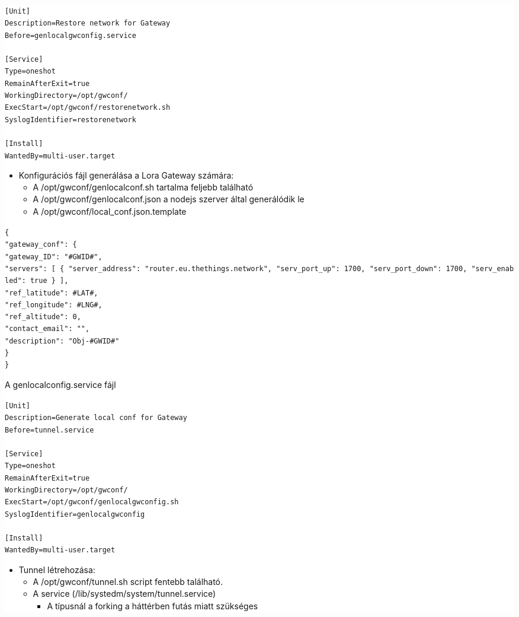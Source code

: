 ```
[Unit]
Description=Restore network for Gateway
Before=genlocalgwconfig.service

[Service]
Type=oneshot
RemainAfterExit=true
WorkingDirectory=/opt/gwconf/
ExecStart=/opt/gwconf/restorenetwork.sh
SyslogIdentifier=restorenetwork

[Install]
WantedBy=multi-user.target
```
* Konfigurációs fájl generálása a Lora Gateway számára:
	* A /opt/gwconf/genlocalconf.sh tartalma feljebb található
	* A /opt/gwconf/genlocalconf.json a nodejs szerver által generálódik le
	* A /opt/gwconf/local_conf.json.template
```
{
"gateway_conf": {
"gateway_ID": "#GWID#",
"servers": [ { "server_address": "router.eu.thethings.network", "serv_port_up": 1700, "serv_port_down": 1700, "serv_enabled": true } ],
"ref_latitude": #LAT#,
"ref_longitude": #LNG#,
"ref_altitude": 0,
"contact_email": "",
"description": "Obj-#GWID#"
}
}
```
A genlocalconfig.service fájl
```
[Unit]
Description=Generate local conf for Gateway
Before=tunnel.service

[Service]
Type=oneshot
RemainAfterExit=true
WorkingDirectory=/opt/gwconf/
ExecStart=/opt/gwconf/genlocalgwconfig.sh
SyslogIdentifier=genlocalgwconfig

[Install]
WantedBy=multi-user.target
```
* Tunnel létrehozása:
	* A /opt/gwconf/tunnel.sh script fentebb található.
	* A service (/lib/systedm/system/tunnel.service)
		* A típusnál a forking a háttérben futás miatt szükséges
